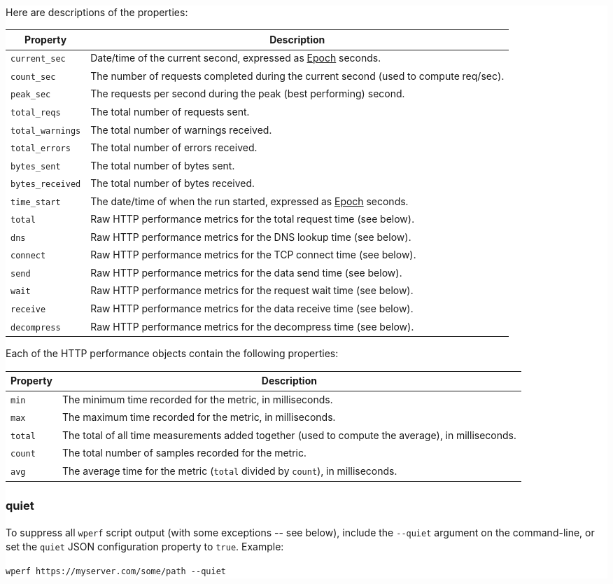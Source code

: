Here are descriptions of the properties:

| Property | Description |
|----------|-------------|
| `current_sec` | Date/time of the current second, expressed as [Epoch](https://en.wikipedia.org/wiki/Unix_time) seconds. |
| `count_sec` | The number of requests completed during the current second (used to compute req/sec). |
| `peak_sec` | The requests per second during the peak (best performing) second. |
| `total_reqs` | The total number of requests sent. |
| `total_warnings` | The total number of warnings received. |
| `total_errors` | The total number of errors received. |
| `bytes_sent` | The total number of bytes sent. |
| `bytes_received` | The total number of bytes received. |
| `time_start` | The date/time of when the run started, expressed as [Epoch](https://en.wikipedia.org/wiki/Unix_time) seconds. |
| `total` | Raw HTTP performance metrics for the total request time (see below). |
| `dns` |  Raw HTTP performance metrics for the DNS lookup time (see below).|
| `connect` | Raw HTTP performance metrics for the TCP connect time (see below). |
| `send` | Raw HTTP performance metrics for the data send time (see below). |
| `wait` | Raw HTTP performance metrics for the request wait time (see below). |
| `receive` | Raw HTTP performance metrics for the data receive time (see below). |
| `decompress` | Raw HTTP performance metrics for the decompress time (see below). |

Each of the HTTP performance objects contain the following properties:

| Property | Description |
|----------|-------------|
| `min` | The minimum time recorded for the metric, in milliseconds. |
| `max` | The maximum time recorded for the metric, in milliseconds. |
| `total` | The total of all time measurements added together (used to compute the average), in milliseconds. |
| `count` | The total number of samples recorded for the metric. |
| `avg` | The average time for the metric (`total` divided by `count`), in milliseconds. |

### quiet

To suppress all `wperf` script output (with some exceptions -- see below), include the `--quiet` argument on the command-line, or set the `quiet` JSON configuration property to `true`.  Example:

```
wperf https://myserver.com/some/path --quiet
```
